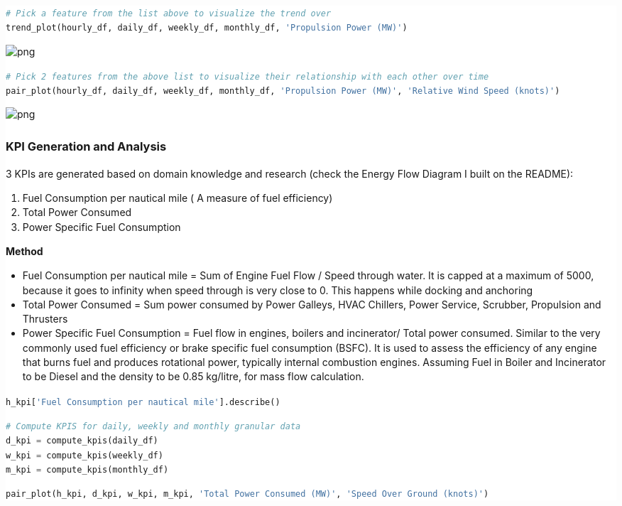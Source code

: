 ```python
# Pick a feature from the list above to visualize the trend over
trend_plot(hourly_df, daily_df, weekly_df, monthly_df, 'Propulsion Power (MW)')
```


    
![png](eda_files/eda_25_0.png)
    



```python
# Pick 2 features from the above list to visualize their relationship with each other over time
pair_plot(hourly_df, daily_df, weekly_df, monthly_df, 'Propulsion Power (MW)', 'Relative Wind Speed (knots)')
```


    
![png](eda_files/eda_26_0.png)
    


### KPI Generation and Analysis
3 KPIs are generated based on domain knowledge and research (check the Energy Flow Diagram I built on the README):
1. Fuel Consumption per nautical mile ( A measure of fuel efficiency)
2. Total Power Consumed
3. Power Specific Fuel Consumption

**Method**
- Fuel Consumption per nautical mile = Sum of Engine Fuel Flow / Speed through water. It is capped at a maximum of 5000, because it goes to infinity when speed through is very close to 0. This happens while docking and anchoring
- Total Power Consumed = Sum power consumed by Power Galleys, HVAC Chillers, Power Service, Scrubber, Propulsion and Thrusters
- Power Specific Fuel Consumption = Fuel flow in engines, boilers and incinerator/ Total power consumed. Similar to the very commonly used fuel efficiency or brake specific fuel consumption (BSFC). It is used to assess the efficiency of any engine that burns fuel and produces rotational power, typically internal combustion engines. Assuming Fuel in Boiler and Incinerator to be Diesel and the density to be 0.85 kg/litre, for mass flow calculation.


```python
h_kpi['Fuel Consumption per nautical mile'].describe()
```


```python
# Compute KPIS for daily, weekly and monthly granular data
d_kpi = compute_kpis(daily_df)
w_kpi = compute_kpis(weekly_df)
m_kpi = compute_kpis(monthly_df)
```


```python
pair_plot(h_kpi, d_kpi, w_kpi, m_kpi, 'Total Power Consumed (MW)', 'Speed Over Ground (knots)')
```
